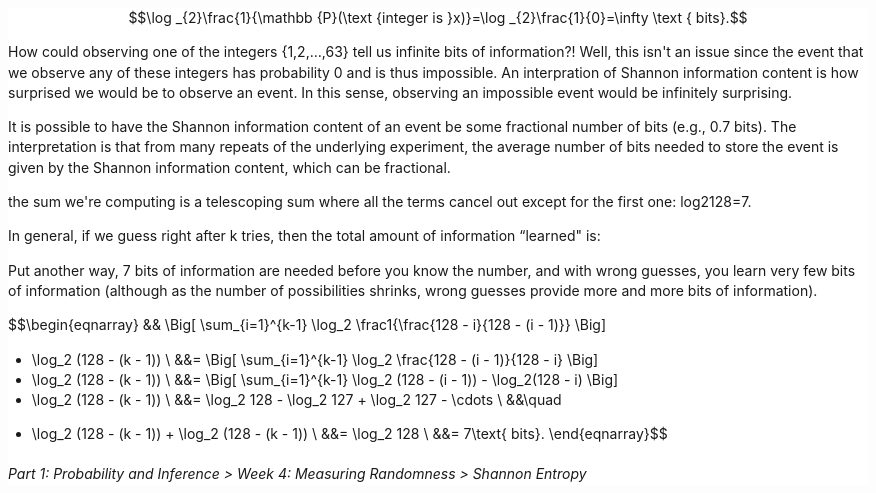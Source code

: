 $$\log _{2}\frac{1}{\mathbb {P}(\text {integer is }x)}=\log _{2}\frac{1}{0}=\infty \text { bits}.$$
 
How could observing one of the integers {1,2,…,63} tell us infinite bits of information?! Well, this isn't an issue since the event that we observe any of these integers has probability 0 and is thus impossible. An interpration of Shannon information content is how surprised we would be to observe an event. In this sense, observing an impossible event would be infinitely surprising.

It is possible to have the Shannon information content of an event be some fractional number of bits (e.g., 0.7 bits). The interpretation is that from many repeats of the underlying experiment, the average number of bits needed to store the event is given by the Shannon information content, which can be fractional.


the sum we're computing is a telescoping sum where all the terms cancel out except for the first one: log2⁡128=7.

In general, if we guess right after k tries, then the total amount of information “learned" is:



Put another way, 7 bits of information are needed before you know the number, and with wrong guesses, you learn very few bits of information (although as the number of possibilities shrinks, wrong guesses provide more and more bits of information).

$$\begin{eqnarray}
&&
\Big[
\sum_{i=1}^{k-1}
  \log_2 \frac1{\frac{128 - i}{128 - (i - 1)}}
\Big]
+ \log_2 (128 - (k - 1)) \\
&&=
\Big[
\sum_{i=1}^{k-1}
  \log_2 \frac{128 - (i - 1)}{128 - i}
\Big]
+ \log_2 (128 - (k - 1)) \\
&&=
\Big[
\sum_{i=1}^{k-1}
  \log_2 (128 - (i - 1)) - \log_2(128 - i)
\Big]
+ \log_2 (128 - (k - 1)) \\
&&= \log_2 128 - \log_2 127 + \log_2 127 - \cdots \\
&&\quad
- \log_2 (128 - (k - 1)) + \log_2 (128 - (k - 1)) \\
&&= \log_2 128 \\
&&= 7\text{ bits}.
\end{eqnarray}$$




###### Part 1: Probability and Inference > Week 4: Measuring Randomness > Shannon Entropy


